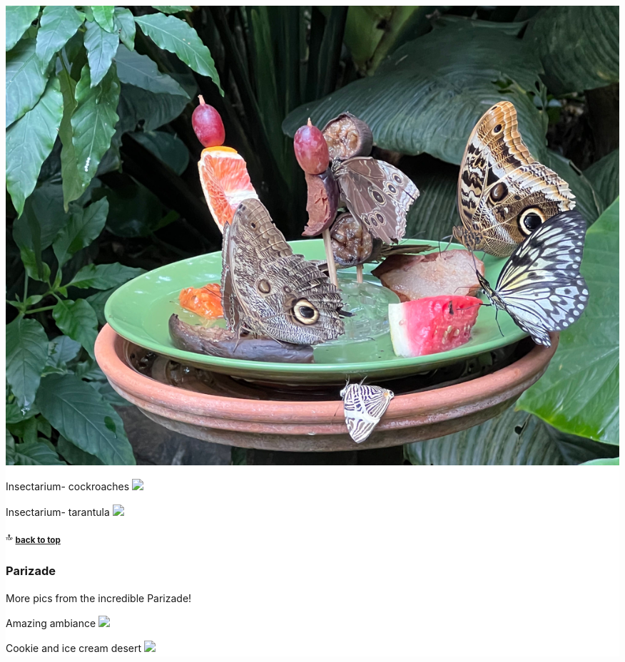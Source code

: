 ![](djangocon-us-2023-recap-images/museum-of-life-and-science-eye-butterflies.jpg)

Insectarium- cockroaches
![](djangocon-us-2023-recap-images/museum-of-life-and-science-cockroaches.jpg)

Insectarium- tarantula
![](djangocon-us-2023-recap-images/museum-of-life-and-science-tarantula.jpg)

🔝 <sub>[**back to top**](#table-of-contents)</sub>

### Parizade

More pics from the incredible Parizade!

Amazing ambiance
![](djangocon-us-2023-recap-images/parizade-walking-to-table.jpg)

Cookie and ice cream desert
![](djangocon-us-2023-recap-images/parizade-cookie-and-ice-cream-dessert.jpg)
